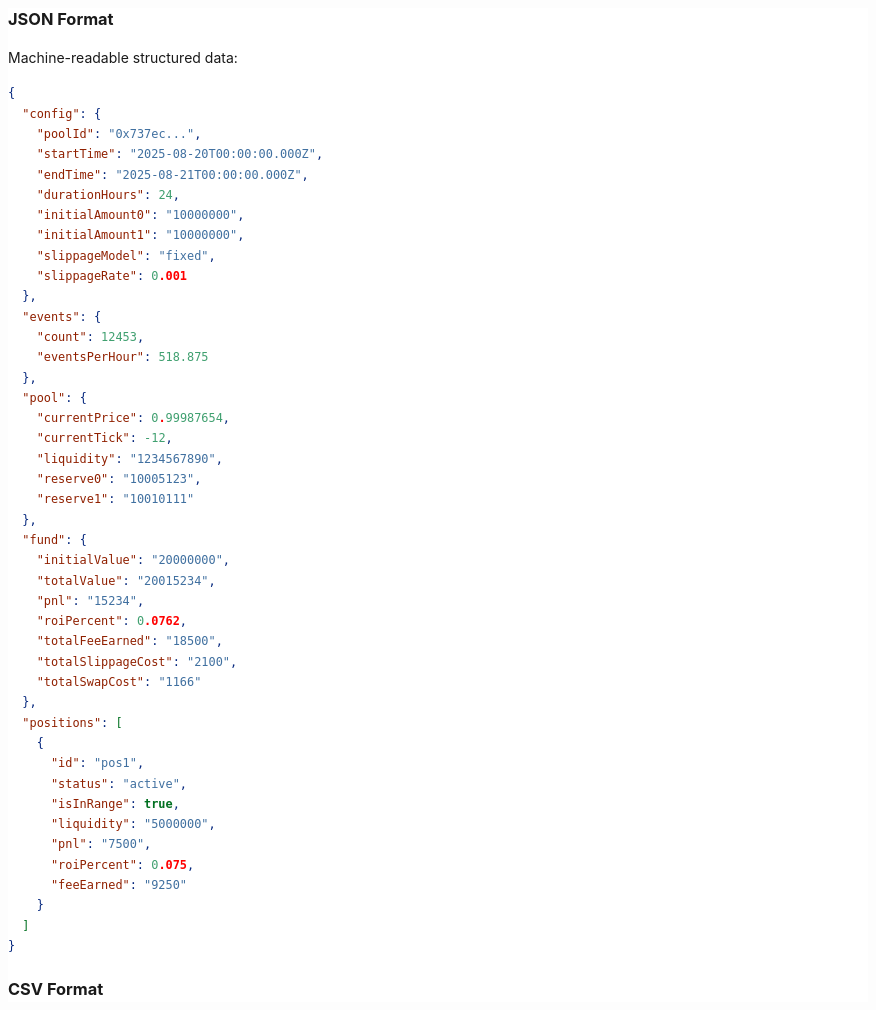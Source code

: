 ### JSON Format

Machine-readable structured data:

```json
{
  "config": {
    "poolId": "0x737ec...",
    "startTime": "2025-08-20T00:00:00.000Z",
    "endTime": "2025-08-21T00:00:00.000Z",
    "durationHours": 24,
    "initialAmount0": "10000000",
    "initialAmount1": "10000000",
    "slippageModel": "fixed",
    "slippageRate": 0.001
  },
  "events": {
    "count": 12453,
    "eventsPerHour": 518.875
  },
  "pool": {
    "currentPrice": 0.99987654,
    "currentTick": -12,
    "liquidity": "1234567890",
    "reserve0": "10005123",
    "reserve1": "10010111"
  },
  "fund": {
    "initialValue": "20000000",
    "totalValue": "20015234",
    "pnl": "15234",
    "roiPercent": 0.0762,
    "totalFeeEarned": "18500",
    "totalSlippageCost": "2100",
    "totalSwapCost": "1166"
  },
  "positions": [
    {
      "id": "pos1",
      "status": "active",
      "isInRange": true,
      "liquidity": "5000000",
      "pnl": "7500",
      "roiPercent": 0.075,
      "feeEarned": "9250"
    }
  ]
}
```

### CSV Format

